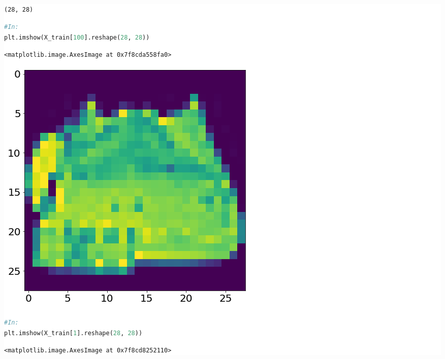     (28, 28)



```python
#In: 
plt.imshow(X_train[100].reshape(28, 28))
```




    <matplotlib.image.AxesImage at 0x7f8cda558fa0>




    
![png](21-pratica_files/21-pratica_14_1.png)
    



```python
#In: 
plt.imshow(X_train[1].reshape(28, 28))
```




    <matplotlib.image.AxesImage at 0x7f8cd8252110>




    